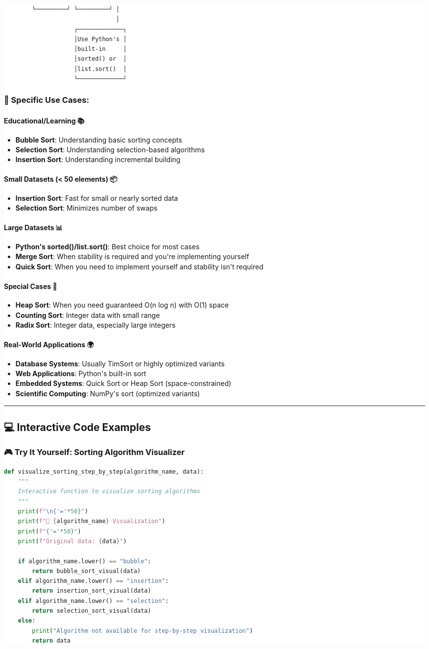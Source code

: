 ```
        └─────────┘ └─────────┘ │
                                │
                    ┌─────────────┐
                    │Use Python's │
                    │built-in     │
                    │sorted() or  │
                    │list.sort()  │
                    └─────────────┘
```

### 🎯 Specific Use Cases:

#### **Educational/Learning** 📚
- **Bubble Sort**: Understanding basic sorting concepts
- **Selection Sort**: Understanding selection-based algorithms
- **Insertion Sort**: Understanding incremental building

#### **Small Datasets (< 50 elements)** 📦
- **Insertion Sort**: Fast for small or nearly sorted data
- **Selection Sort**: Minimizes number of swaps

#### **Large Datasets** 📊
- **Python's sorted()/list.sort()**: Best choice for most cases
- **Merge Sort**: When stability is required and you're implementing yourself
- **Quick Sort**: When you need to implement yourself and stability isn't required

#### **Special Cases** 🔧
- **Heap Sort**: When you need guaranteed O(n log n) with O(1) space
- **Counting Sort**: Integer data with small range
- **Radix Sort**: Integer data, especially large integers

#### **Real-World Applications** 🌍
- **Database Systems**: Usually TimSort or highly optimized variants
- **Web Applications**: Python's built-in sort
- **Embedded Systems**: Quick Sort or Heap Sort (space-constrained)
- **Scientific Computing**: NumPy's sort (optimized variants)

---

## 💻 Interactive Code Examples

### 🎮 Try It Yourself: Sorting Algorithm Visualizer

```python
def visualize_sorting_step_by_step(algorithm_name, data):
    """
    Interactive function to visualize sorting algorithms
    """
    print(f"\n{'='*50}")
    print(f"🎯 {algorithm_name} Visualization")
    print(f"{'='*50}")
    print(f"Original data: {data}")
    
    if algorithm_name.lower() == "bubble":
        return bubble_sort_visual(data)
    elif algorithm_name.lower() == "insertion":
        return insertion_sort_visual(data)
    elif algorithm_name.lower() == "selection":
        return selection_sort_visual(data)
    else:
        print("Algorithm not available for step-by-step visualization")
        return data

```